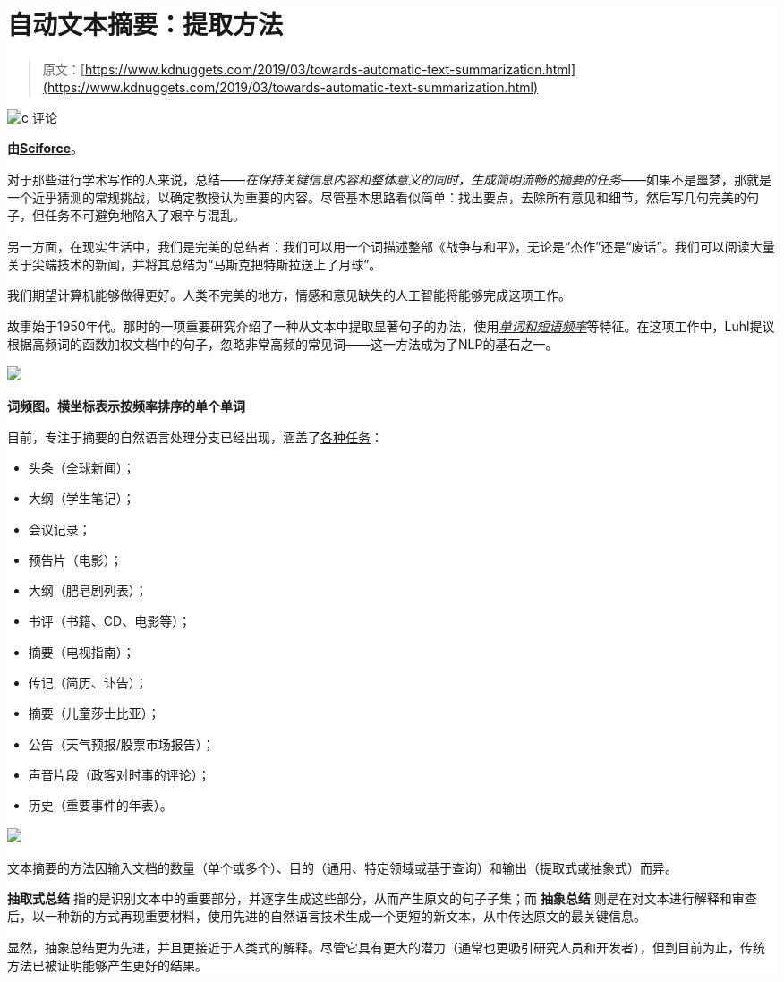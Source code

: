 # 自动文本摘要：提取方法

> 原文：[https://www.kdnuggets.com/2019/03/towards-automatic-text-summarization.html](https://www.kdnuggets.com/2019/03/towards-automatic-text-summarization.html)

![c](../Images/3d9c022da2d331bb56691a9617b91b90.png) [评论](#comments)

**由[Sciforce](https://sciforce.solutions/)**。

对于那些进行学术写作的人来说，总结——*在保持关键信息内容和整体意义的同时，生成简明流畅的摘要的任务*——如果不是噩梦，那就是一个近乎猜测的常规挑战，以确定教授认为重要的内容。尽管基本思路看似简单：找出要点，去除所有意见和细节，然后写几句完美的句子，但任务不可避免地陷入了艰辛与混乱。

另一方面，在现实生活中，我们是完美的总结者：我们可以用一个词描述整部《战争与和平》，无论是“杰作”还是“废话”。我们可以阅读大量关于尖端技术的新闻，并将其总结为“马斯克把特斯拉送上了月球”。

我们期望计算机能够做得更好。人类不完美的地方，情感和意见缺失的人工智能将能够完成这项工作。

故事始于1950年代。那时的一项重要研究介绍了一种从文本中提取显著句子的办法，使用[*单词和短语频率*](http://courses.ischool.berkeley.edu/i256/f06/papers/luhn58.pdf)等特征。在这项工作中，Luhl提议根据高频词的函数加权文档中的句子，忽略非常高频的常见词——这一方法成为了NLP的基石之一。

![](../Images/49a513eb683ab527ed04b52a4610cb0e.png)

**词频图。横坐标表示按频率排序的单个单词**

目前，专注于摘要的自然语言处理分支已经出现，涵盖了[各种任务](https://www.amazon.com/Advances-Automatic-Text-Summarization-Press/dp/0262133598/ref=as_li_ss_tl?ie=UTF8&qid=1503872626&sr=8-1&keywords=text+summarization&linkCode=sl1&tag=inspiredalgor-20&linkId=75d9f8d62261d17bdddf5c5c0f43881a)：

+   头条（全球新闻）；

+   大纲（学生笔记）；

+   会议记录；

+   预告片（电影）；

+   大纲（肥皂剧列表）；

+   书评（书籍、CD、电影等）；

+   摘要（电视指南）；

+   传记（简历、讣告）；

+   摘要（儿童莎士比亚）；

+   公告（天气预报/股票市场报告）；

+   声音片段（政客对时事的评论）；

+   历史（重要事件的年表）。

![](../Images/fbfbba1f1927c357a54cf80b33969f4f.png)

文本摘要的方法因输入文档的数量（单个或多个）、目的（通用、特定领域或基于查询）和输出（提取式或抽象式）而异。

**抽取式总结** 指的是识别文本中的重要部分，并逐字生成这些部分，从而产生原文的句子子集；而 **抽象总结** 则是在对文本进行解释和审查后，以一种新的方式再现重要材料，使用先进的自然语言技术生成一个更短的新文本，从中传达原文的最关键信息。

显然，抽象总结更为先进，并且更接近于人类式的解释。尽管它具有更大的潜力（通常也更吸引研究人员和开发者），但到目前为止，传统方法已被证明能够产生更好的结果。
